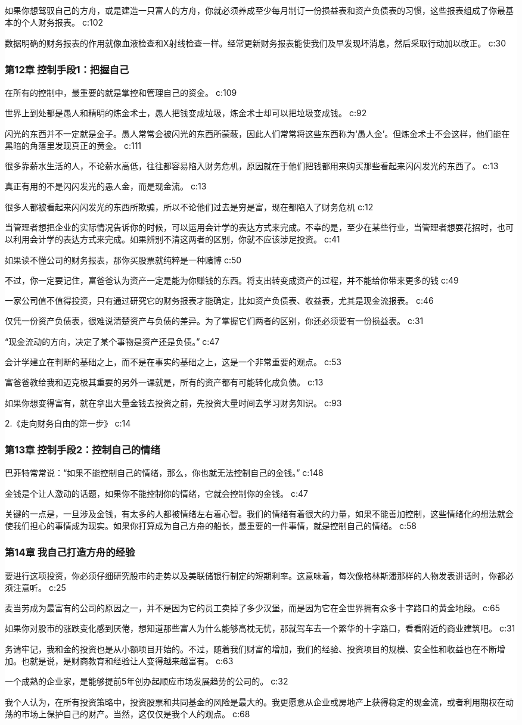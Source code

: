 如果你想驾驭自己的方舟，或是建造一只富人的方舟，你就必须养成至少每月制订一份损益表和资产负债表的习惯，这些报表组成了你最基本的个人财务报表。 c:102

数据明确的财务报表的作用就像血液检查和X射线检查一样。经常更新财务报表能使我们及早发现坏消息，然后采取行动加以改正。 c:30

### 第12章 控制手段1：把握自己

在所有的控制中，最重要的就是掌控和管理自己的资金。 c:109

世界上到处都是愚人和精明的炼金术士，愚人把钱变成垃圾，炼金术士却可以把垃圾变成钱。 c:92

闪光的东西并不一定就是金子。愚人常常会被闪光的东西所蒙蔽，因此人们常常将这些东西称为‘愚人金’。但炼金术士不会这样，他们能在黑暗的角落里发现真正的黄金。 c:111

很多靠薪水生活的人，不论薪水高低，往往都容易陷入财务危机，原因就在于他们把钱都用来购买那些看起来闪闪发光的东西了。 c:13

真正有用的不是闪闪发光的愚人金，而是现金流。 c:13

很多人都被看起来闪闪发光的东西所欺骗，所以不论他们过去是穷是富，现在都陷入了财务危机 c:12

当管理者想把企业的实际情况告诉你的时候，可以运用会计学的表达方式来完成。不幸的是，至少在某些行业，当管理者想耍花招时，也可以利用会计学的表达方式来完成。如果辨别不清这两者的区别，你就不应该涉足投资。 c:41

如果读不懂公司的财务报表，那你买股票就纯粹是一种赌博 c:50

不过，你一定要记住，富爸爸认为资产一定是能为你赚钱的东西。将支出转变成资产的过程，并不能给你带来更多的钱 c:49

一家公司值不值得投资，只有通过研究它的财务报表才能确定，比如资产负债表、收益表，尤其是现金流报表。 c:46

仅凭一份资产负债表，很难说清楚资产与负债的差异。为了掌握它们两者的区别，你还必须要有一份损益表。 c:31

“现金流动的方向，决定了某个事物是资产还是负债。” c:47

会计学建立在判断的基础之上，而不是在事实的基础之上，这是一个非常重要的观点。 c:53

富爸爸教给我和迈克极其重要的另外一课就是，所有的资产都有可能转化成负债。 c:13

如果你想变得富有，就在拿出大量金钱去投资之前，先投资大量时间去学习财务知识。 c:93

2.《走向财务自由的第一步》 c:14

### 第13章 控制手段2：控制自己的情绪

巴菲特常常说：“如果不能控制自己的情绪，那么，你也就无法控制自己的金钱。” c:148

金钱是个让人激动的话题，如果你不能控制你的情绪，它就会控制你的金钱。 c:47

关键的一点是，一旦涉及金钱，有太多的人都被情绪左右着心智。我们的情绪有着很大的力量，如果不能善加控制，这些情绪化的想法就会使我们担心的事情成为现实。如果你打算成为自己方舟的船长，最重要的一件事情，就是控制自己的情绪。 c:58

### 第14章 我自己打造方舟的经验

要进行这项投资，你必须仔细研究股市的走势以及美联储银行制定的短期利率。这意味着，每次像格林斯潘那样的人物发表讲话时，你都必须注意听。 c:25

麦当劳成为最富有的公司的原因之一，并不是因为它的员工卖掉了多少汉堡，而是因为它在全世界拥有众多十字路口的黄金地段。 c:65

如果你对股市的涨跌变化感到厌倦，想知道那些富人为什么能够高枕无忧，那就驾车去一个繁华的十字路口，看看附近的商业建筑吧。 c:31

务请牢记，我和金的投资也是从小额项目开始的。不过，随着我们财富的增加，我们的经验、投资项目的规模、安全性和收益也在不断增加。也就是说，是财商教育和经验让人变得越来越富有。 c:63

一个成熟的企业家，是能够提前5年创办起顺应市场发展趋势的公司的。 c:32

我个人认为，在所有投资策略中，投资股票和共同基金的风险是最大的。我更愿意从企业或房地产上获得稳定的现金流，或者利用期权在动荡的市场上保护自己的财产。当然，这仅仅是我个人的观点。 c:68
